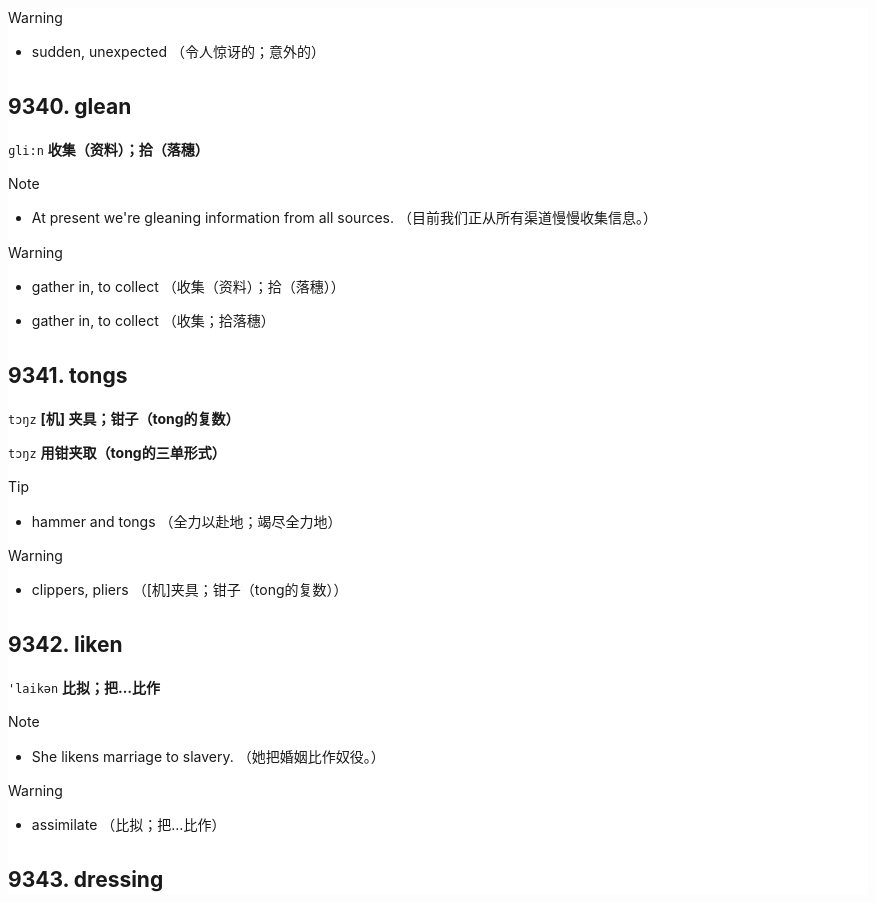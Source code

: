 > [!WARNING]
>
> - sudden, unexpected （令人惊讶的；意外的）
>

## 9340. glean

`ɡli:n`  **收集（资料）；拾（落穗）**

> [!NOTE]
>
> - At present we're gleaning information from all sources. （目前我们正从所有渠道慢慢收集信息。）
>

> [!WARNING]
>
> - gather in, to collect （收集（资料）；拾（落穗））
>
> - gather in, to collect （收集；拾落穗）
>

## 9341. tongs

`tɔŋz`  **[机] 夹具；钳子（tong的复数）**

`tɔŋz`  **用钳夹取（tong的三单形式）**

> [!TIP]
>
> - hammer and tongs （全力以赴地；竭尽全力地）
>

> [!WARNING]
>
> - clippers, pliers （[机]夹具；钳子（tong的复数））
>

## 9342. liken

`'laikən`  **比拟；把…比作**

> [!NOTE]
>
> - She likens marriage to slavery. （她把婚姻比作奴役。）
>

> [!WARNING]
>
> - assimilate （比拟；把…比作）
>

## 9343. dressing
